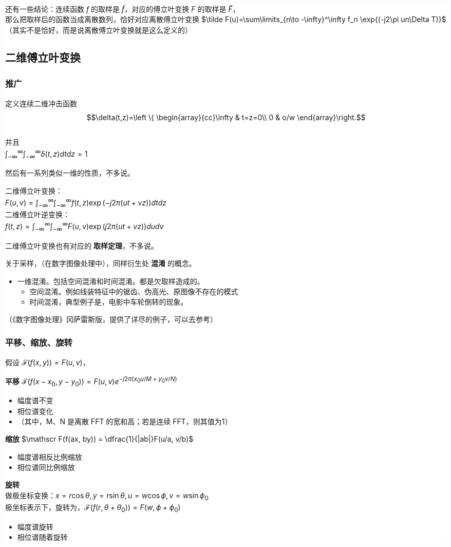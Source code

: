 
还有一些结论：连续函数 $f$ 的取样是 $\tilde f$，对应的傅立叶变换 $F$ 的取样是 $\tilde F$，  
那么把取样后的函数当成离散数列，恰好对应离散傅立叶变换 $\tilde F(u)=\sum\limits_{n\to -\infty}^\infty f_n \exp{(-j2\pi un\Delta T)}$  
（其实不是恰好，而是说离散傅立叶变换就是这么定义的）


## 二维傅立叶变换

### 推广
定义连续二维冲击函数  
$$\delta(t,z)=\left \{ \begin{array}{cc}\infty & t=z=0\\
0                                              & o/w
\end{array}\right.$$  
并且  
$\int_{-\infty}^\infty \int_{-\infty}^\infty \delta(t,z)dtdz=1$

然后有一系列类似一维的性质，不多说。  

二维傅立叶变换：  
$F(u,v)=\int_{-\infty}^\infty \int_{-\infty}^\infty f(t,z)\exp{(-j2\pi (ut+vz))} dtdz$  
二维傅立叶逆变换：  
$f(t,z)=\int_{-\infty}^\infty \int_{-\infty}^\infty F(u,v) \exp{(j2\pi (ut+vz))} dudv$  

二维傅立叶变换也有对应的 **取样定理**，不多说。  

关于采样，（在数字图像处理中），同样衍生处 **混淆** 的概念。
- 一维混淆。包括空间混淆和时间混淆。都是欠取样造成的。
    - 空间混淆。例如线装特征中的锯齿、伪高光、原图像不存在的模式
    - 时间混淆，典型例子是，电影中车轮倒转的现象。

（《数字图像处理》冈萨雷斯版，提供了详尽的例子，可以去参考）


### 平移、缩放、旋转




假设 $\mathscr F(f(x,y))=F(u,v)$，

**平移** $\mathscr F(f(x-x_0,y-y_0)) = F(u,v) e^{-j2\pi (x_0u/M+y_0v/N)}$
- 幅度谱不变
- 相位谱变化
- （其中，M、N 是离散 FFT 的宽和高；若是连续 FFT，则其值为1）


**缩放** $\mathscr F(f(ax, by)) = \dfrac{1}{|ab|}F(u/a, v/b)$   
- 幅度谱相反比例缩放
- 相位谱同比例缩放




**旋转**   
做极坐标变换：$x=r\cos \theta, y=r\sin\theta, u=w\cos \phi, v=w\sin \phi_0$  
极坐标表示下，旋转为，$\mathscr F(f(r,\theta+\theta_0)) = F(w,\phi+\phi_0)$
- 幅度谱旋转
- 相位谱随着旋转
